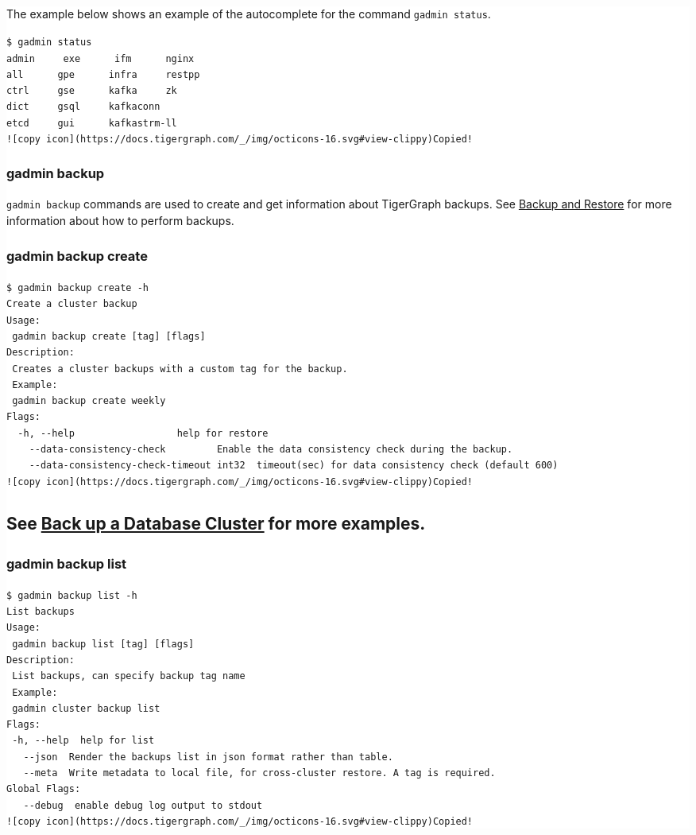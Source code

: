 
The example below shows an example of the autocomplete for the command `gadmin status`.
```
$ gadmin status
admin     exe      ifm      nginx
all      gpe      infra     restpp
ctrl     gse      kafka     zk
dict     gsql     kafkaconn
etcd     gui      kafkastrm-ll
![copy icon](https://docs.tigergraph.com/_/img/octicons-16.svg#view-clippy)Copied!

```

### [](https://docs.tigergraph.com/tigergraph-server/4.1/system-management/management-commands#_gadmin_backup)gadmin backup
`gadmin backup` commands are used to create and get information about TigerGraph backups. See [Backup and Restore](https://docs.tigergraph.com/tigergraph-server/4.1/backup-and-restore/) for more information about how to perform backups.
### [](https://docs.tigergraph.com/tigergraph-server/4.1/system-management/management-commands#_gadmin_backup_create)gadmin backup create
```
$ gadmin backup create -h
Create a cluster backup
Usage:
 gadmin backup create [tag] [flags]
Description:
 Creates a cluster backups with a custom tag for the backup.
 Example:
 gadmin backup create weekly
Flags:
  -h, --help                  help for restore
    --data-consistency-check         Enable the data consistency check during the backup.
    --data-consistency-check-timeout int32  timeout(sec) for data consistency check (default 600)
![copy icon](https://docs.tigergraph.com/_/img/octicons-16.svg#view-clippy)Copied!

```

See [Back up a Database Cluster](https://docs.tigergraph.com/tigergraph-server/4.2/backup-and-restore/backup-cluster) for more examples.  
---  
### [](https://docs.tigergraph.com/tigergraph-server/4.1/system-management/management-commands#_gadmin_backup_list)gadmin backup list
```
$ gadmin backup list -h
List backups
Usage:
 gadmin backup list [tag] [flags]
Description:
 List backups, can specify backup tag name
 Example:
 gadmin cluster backup list
Flags:
 -h, --help  help for list
   --json  Render the backups list in json format rather than table.
   --meta  Write metadata to local file, for cross-cluster restore. A tag is required.
Global Flags:
   --debug  enable debug log output to stdout
![copy icon](https://docs.tigergraph.com/_/img/octicons-16.svg#view-clippy)Copied!

```
